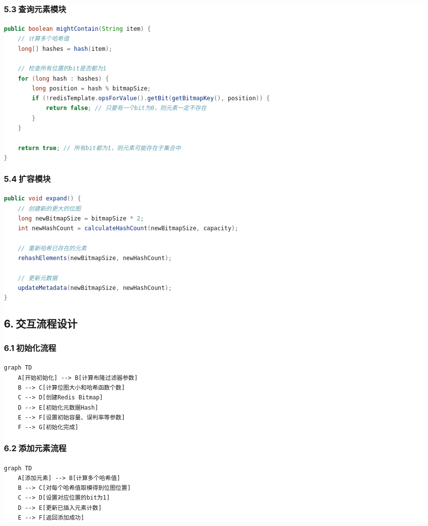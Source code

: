 ### 5.3 查询元素模块

```java
public boolean mightContain(String item) {
    // 计算多个哈希值
    long[] hashes = hash(item);
    
    // 检查所有位置的bit是否都为1
    for (long hash : hashes) {
        long position = hash % bitmapSize;
        if (!redisTemplate.opsForValue().getBit(getBitmapKey(), position)) {
            return false; // 只要有一个bit为0，则元素一定不存在
        }
    }
    
    return true; // 所有bit都为1，则元素可能存在于集合中
}
```

### 5.4 扩容模块

```java
public void expand() {
    // 创建新的更大的位图
    long newBitmapSize = bitmapSize * 2;
    int newHashCount = calculateHashCount(newBitmapSize, capacity);
    
    // 重新哈希已存在的元素
    rehashElements(newBitmapSize, newHashCount);
    
    // 更新元数据
    updateMetadata(newBitmapSize, newHashCount);
}
```

## 6. 交互流程设计

### 6.1 初始化流程

```mermaid
graph TD
    A[开始初始化] --> B[计算布隆过滤器参数]
    B --> C[计算位图大小和哈希函数个数]
    C --> D[创建Redis Bitmap]
    D --> E[初始化元数据Hash]
    E --> F[设置初始容量、误判率等参数]
    F --> G[初始化完成]
```

### 6.2 添加元素流程

```mermaid
graph TD
    A[添加元素] --> B[计算多个哈希值]
    B --> C[对每个哈希值取模得到位图位置]
    C --> D[设置对应位置的bit为1]
    D --> E[更新已插入元素计数]
    E --> F[返回添加成功]
```

